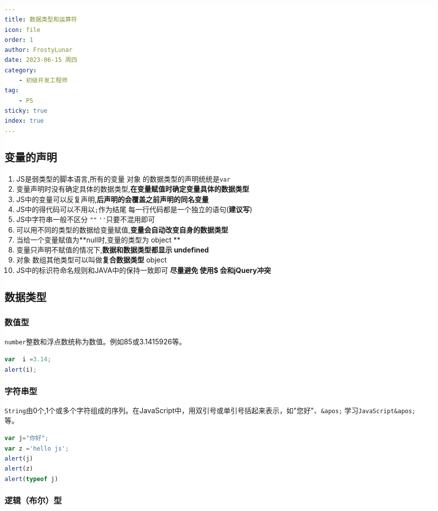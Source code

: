 ```yaml
---
title: 数据类型和运算符
icon: file
order: 1
author: FrostyLunar
date: 2023-06-15 周四
category:
	- 初级开发工程师
tag:
	- P5
sticky: true
index: true
---
```


## 变量的声明

1.  JS是弱类型的脚本语言,所有的变量 对象 的数据类型的声明统统是`var `
2.  变量声明时没有确定具体的数据类型,**在变量赋值时确定变量具体的数据类型**
3.  JS中的变量可以反复声明,**后声明的会覆盖之前声明的同名变量**
4.  JS中的得代码可以不用以`;`作为结尾  每一行代码都是一个独立的语句(**建议写**)
5.  JS中字符串一般不区分 `""` `''`只要不混用即可
6.  可以用不同的类型的数据给变量赋值,**变量会自动改变自身的数据类型**
7.  当给一个变量赋值为**null时,变量的类型为 object **
8.  变量只声明不赋值的情况下,**数据和数据类型都显示 undefined**
9.  对象 数组其他类型可以叫做**复合数据类型** object
10. JS中的标识符命名规则和JAVA中的保持一致即可 **尽量避免 使用\$ 会和jQuery冲突**

## 数据类型

### 数值型

`number`整数和浮点数统称为数值。例如85或3.1415926等。

```javascript
var  i =3.14;
alert(i);
```

### 字符串型

`String`由0个,1个或多个字符组成的序列。在JavaScript中，用双引号或单引号括起来表示，如"您好"、`&apos;` 学习`JavaScript&apos; ` 等。

```javascript
var j="你好";
var z ='hello js';
alert(j)
alert(z)
alert(typeof j)
```

### 逻辑（布尔）型
